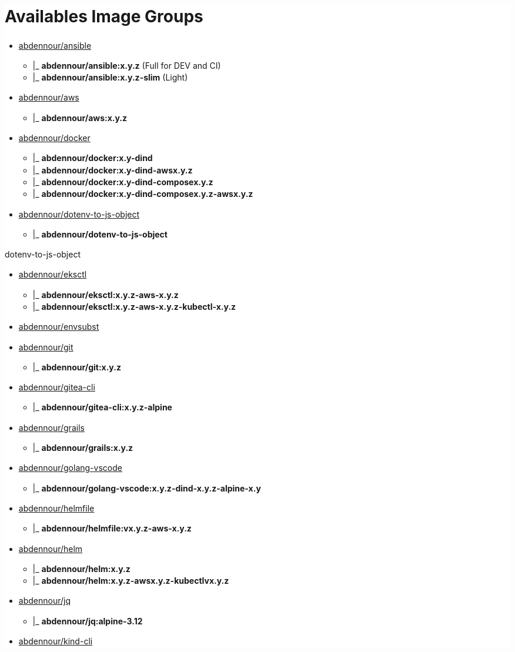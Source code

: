 # Availables Image Groups

- [abdennour/ansible](https://hub.docker.com/r/abdennour/ansible)

    * |_ **abdennour/ansible:x.y.z** (Full for DEV and CI)
    * |_ **abdennour/ansible:x.y.z-slim** (Light)

- [abdennour/aws](https://hub.docker.com/r/abdennour/aws)

    * |_ **abdennour/aws:x.y.z**

- [abdennour/docker](https://hub.docker.com/r/abdennour/docker)

    * |_ **abdennour/docker:x.y-dind**
    * |_ **abdennour/docker:x.y-dind-awsx.y.z**
    * |_ **abdennour/docker:x.y-dind-composex.y.z**
    * |_ **abdennour/docker:x.y-dind-composex.y.z-awsx.y.z**

- [abdennour/dotenv-to-js-object](https://hub.docker.com/r/abdennour/dotenv-to-js-object)

    * |_ **abdennour/dotenv-to-js-object**

dotenv-to-js-object
- [abdennour/eksctl](https://hub.docker.com/r/abdennour/eksctl)

    * |_ **abdennour/eksctl:x.y.z-aws-x.y.z**
    * |_ **abdennour/eksctl:x.y.z-aws-x.y.z-kubectl-x.y.z**    

- [abdennour/envsubst](https://hub.docker.com/r/abdennour/envsubst)

- [abdennour/git](https://hub.docker.com/r/abdennour/git)

    * |_ **abdennour/git:x.y.z**  

- [abdennour/gitea-cli](https://hub.docker.com/r/abdennour/gitea-cli)

    * |_ **abdennour/gitea-cli:x.y.z-alpine** 


- [abdennour/grails](https://hub.docker.com/r/abdennour/grails)

    * |_ **abdennour/grails:x.y.z**    

- [abdennour/golang-vscode](https://hub.docker.com/r/abdennour/golang-vscode)

    * |_ **abdennour/golang-vscode:x.y.z-dind-x.y.z-alpine-x.y**    

- [abdennour/helmfile](https://hub.docker.com/r/abdennour/helmfile)

    * |_ **abdennour/helmfile:vx.y.z-aws-x.y.z**

- [abdennour/helm](https://hub.docker.com/r/abdennour/helm)

    * |_ **abdennour/helm:x.y.z**  
    * |_ **abdennour/helm:x.y.z-awsx.y.z-kubectlvx.y.z**


- [abdennour/jq](https://hub.docker.com/r/abdennour/jq)

    * |_ **abdennour/jq:alpine-3.12**

- [abdennour/kind-cli](https://hub.docker.com/r/abdennour/kind-cli)
